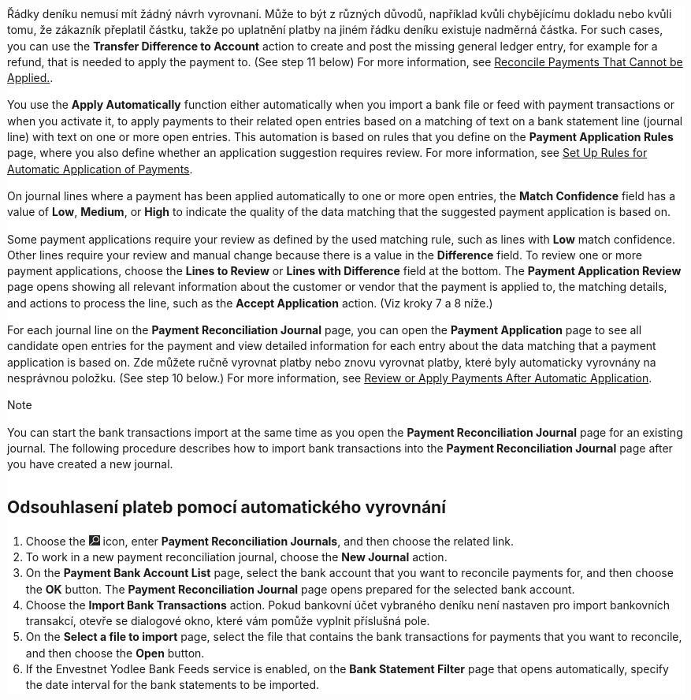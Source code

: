 Řádky deníku nemusí mít žádný návrh vyrovnaní. Může to být z různých důvodů, například kvůli chybějícímu dokladu nebo kvůli tomu, že zákazník přeplatil částku, takže po uplatnění platby na jiném řádku deníku existuje nadměrná částka. For such cases, you can use the **Transfer Difference to Account** action to create and post the missing general ledger entry, for example for a refund, that is needed to apply the payment to. (See step 11 below) For more information, see [Reconcile Payments That Cannot be Applied.](receivables-how-reconcile-payments-cannot-apply-auto.md).

You use the **Apply Automatically** function either automatically when you import a bank file or feed with payment transactions or when you activate it, to apply payments to their related open entries based on a matching of text on a bank statement line (journal line) with text on one or more open entries. This automation is based on rules that you define on the **Payment Application Rules** page, where you also define whether an application suggestion requires review. For more information, see [Set Up Rules for Automatic Application of Payments](receivables-how-set-up-payment-application-rules.md).

On journal lines where a payment has been applied automatically to one or more open entries, the **Match Confidence** field has a value of **Low**, **Medium**, or **High** to indicate the quality of the data matching that the suggested payment application is based on.

Some payment applications require your review as defined by the used matching rule, such as lines with **Low** match confidence. Other lines require your review and manual change because there is a value in the **Difference** field. To review one or more payment applications, choose the **Lines to Review** or **Lines with Difference** field at the bottom. The **Payment Application Review** page opens showing all relevant information about the customer or vendor that the payment is applied to, the matching details, and actions to process the line, such as the **Accept Application** action. (Viz kroky 7 a 8 níže.)

For each journal line on the **Payment Reconciliation Journal** page, you can open the **Payment Application** page to see all candidate open entries for the payment and view detailed information for each entry about the data matching that a payment application is based on. Zde můžete ručně vyrovnat platby nebo znovu vyrovnat platby, které byly automaticky vyrovnány na nesprávnou položku. (See step 10 below.) For more information, see [Review or Apply Payments After Automatic Application](receivables-how-review-apply-payments-auto-application.md).

> [!NOTE]  
> You can start the bank transactions import at the same time as you open the **Payment Reconciliation Journal** page for an existing journal. The following procedure describes how to import bank transactions into the **Payment Reconciliation Journal** page after you have created a new journal.

## Odsouhlasení plateb pomocí automatického vyrovnání
1. Choose the ![Lightbulb that opens the Tell Me feature](media/ui-search/search_small.png "Tell me what you want to do") icon, enter **Payment Reconciliation Journals**, and then choose the related link.
2. To work in a new payment reconciliation journal, choose the **New Journal** action.
3. On the **Payment Bank Account List** page, select the bank account that you want to reconcile payments for, and then choose the **OK** button.
   The **Payment Reconciliation Journal** page opens prepared for the selected bank account.
4. Choose the **Import Bank Transactions** action.
   Pokud bankovní účet vybraného deníku není nastaven pro import bankovních transakcí, otevře se dialogové okno, které vám pomůže vyplnit příslušná pole.
5. On the **Select a file to import** page, select the file that contains the bank transactions for payments that you want to reconcile, and then choose the **Open** button.
6. If the Envestnet Yodlee Bank Feeds service is enabled, on the **Bank Statement Filter** page that opens automatically, specify the date interval for the bank statements to be imported.

